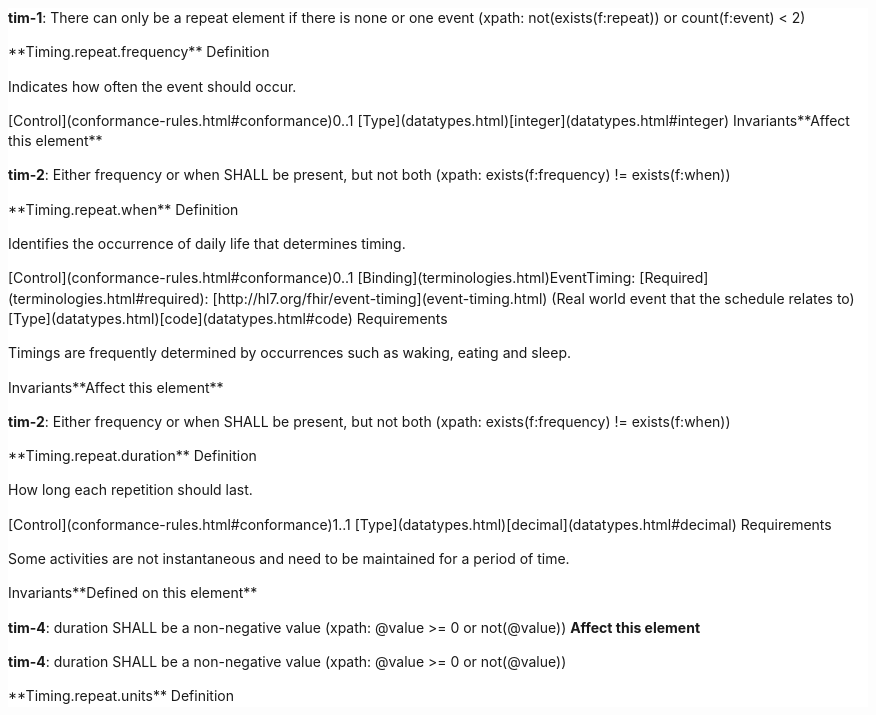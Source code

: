 **tim-1**: There can only be a repeat element if there is none or one event (xpath: not(exists(f:repeat)) or count(f:event) &lt; 2)</td></tr>
  <tr><td colspan="2" class="structure"><a name="Timing.repeat.frequency"> </a>**Timing.repeat.frequency**</td></tr>
  <tr><td>Definition</td><td>

Indicates how often the event should occur.

</td></tr>
  <tr><td>[Control](conformance-rules.html#conformance)</td><td>0..1</td></tr>
  <tr><td>[Type](datatypes.html)</td><td>[integer](datatypes.html#integer)</td></tr>
  <tr><td>Invariants</td><td>**Affect this element**

**tim-2**: Either frequency or when SHALL be present, but not both (xpath: exists(f:frequency) != exists(f:when))</td></tr>
  <tr><td colspan="2" class="structure"><a name="Timing.repeat.when"> </a>**Timing.repeat.when**</td></tr>
  <tr><td>Definition</td><td>

Identifies the occurrence of daily life that determines timing.

</td></tr>
  <tr><td>[Control](conformance-rules.html#conformance)</td><td>0..1</td></tr>
  <tr><td>[Binding](terminologies.html)</td><td>EventTiming: [Required](terminologies.html#required): [http://hl7.org/fhir/event-timing](event-timing.html) (Real world event that the schedule relates to)</td></tr>
  <tr><td>[Type](datatypes.html)</td><td>[code](datatypes.html#code)</td></tr>
  <tr><td>Requirements</td><td>

Timings are frequently determined by occurrences such as waking, eating and sleep.

</td></tr>
  <tr><td>Invariants</td><td>**Affect this element**

**tim-2**: Either frequency or when SHALL be present, but not both (xpath: exists(f:frequency) != exists(f:when))</td></tr>
  <tr><td colspan="2" class="structure"><a name="Timing.repeat.duration"> </a>**Timing.repeat.duration**</td></tr>
  <tr><td>Definition</td><td>

How long each repetition should last.

</td></tr>
  <tr><td>[Control](conformance-rules.html#conformance)</td><td>1..1</td></tr>
  <tr><td>[Type](datatypes.html)</td><td>[decimal](datatypes.html#decimal)</td></tr>
  <tr><td>Requirements</td><td>

Some activities are not instantaneous and need to be maintained for a period of time.

</td></tr>
  <tr><td>Invariants</td><td>**Defined on this element**

**tim-4**: duration SHALL be a non-negative value (xpath: @value &gt;= 0 or not(@value))
**Affect this element**

**tim-4**: duration SHALL be a non-negative value (xpath: @value &gt;= 0 or not(@value))</td></tr>
  <tr><td colspan="2" class="structure"><a name="Timing.repeat.units"> </a>**Timing.repeat.units**</td></tr>
  <tr><td>Definition</td><td>
